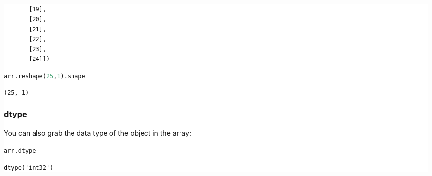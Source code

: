           [19],
           [20],
           [21],
           [22],
           [23],
           [24]])




```python
arr.reshape(25,1).shape
```




    (25, 1)



### dtype

You can also grab the data type of the object in the array:


```python
arr.dtype
```




    dtype('int32')
